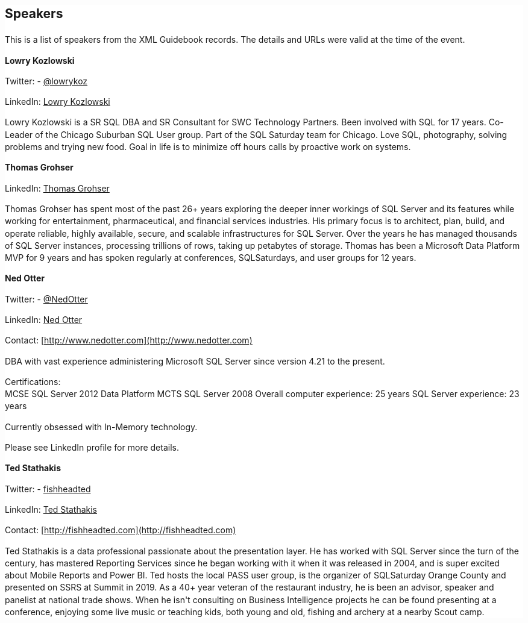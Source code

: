 ## <a name="#speakers"></a>Speakers
This is a list of speakers from the XML Guidebook records. The details and URLs were valid at the time of the event.
 
 
**Lowry Kozlowski**
 
Twitter:  - [@lowrykoz](https://www.twitter.com/@lowrykoz)
 
LinkedIn: [Lowry Kozlowski](https://www.linkedin.com/in/lowrykoz/)
 
Lowry Kozlowski is a SR SQL DBA and SR Consultant for SWC Technology Partners. Been involved with SQL for 17 years.  Co-Leader of the Chicago Suburban SQL User group. Part of the SQL Saturday team for Chicago. Love SQL, photography, solving problems and trying new food. Goal in life is to minimize off hours calls by proactive work on systems.
 
**Thomas Grohser**
 
LinkedIn: [Thomas Grohser](https://www.linkedin.com/in/thomasgrohser/)
 
Thomas Grohser has spent most of the past 26+ years exploring the deeper inner workings of SQL Server and its features while working for entertainment, pharmaceutical, and financial services industries. His primary focus is to architect, plan, build, and operate reliable, highly available, secure, and scalable infrastructures for SQL Server. Over the years he has managed thousands of SQL Server instances, processing trillions of rows, taking up petabytes of storage. Thomas has been a Microsoft Data Platform MVP for 9 years and has spoken regularly at conferences, SQLSaturdays, and user groups for 12 years.
 
**Ned Otter**
 
Twitter:  - [@NedOtter](https://www.twitter.com/@NedOtter)
 
LinkedIn: [Ned Otter](https://www.linkedin.com/in/ned-otter-3627b712)
 
Contact: [http://www.nedotter.com](http://www.nedotter.com)
 
DBA with vast experience administering Microsoft SQL Server since version 4.21 to the present.

Certifications:  
MCSE SQL Server 2012 Data Platform
MCTS SQL Server 2008
Overall computer experience: 25 years 
SQL Server experience: 23 years 

Currently obsessed with In-Memory technology.

Please see LinkedIn profile for more details.
 
**Ted Stathakis**
 
Twitter:  - [fishheadted](https://www.twitter.com/fishheadted)
 
LinkedIn: [Ted Stathakis](http://www.linkedin.com/in/tedstathakis)
 
Contact: [http://fishheadted.com](http://fishheadted.com)
 
Ted Stathakis is a data professional passionate about the presentation layer. He has worked with SQL Server since the turn of the century, has mastered Reporting Services since he began working with it when it was released in 2004, and is super excited about Mobile Reports and Power BI. Ted hosts the local PASS user group, is the organizer of SQLSaturday Orange County and presented on SSRS at Summit in 2019. As a 40+ year veteran of the restaurant industry, he is been an advisor, speaker and panelist at national trade shows. When he isn't consulting on Business Intelligence projects he can be found presenting at a conference, enjoying some live music or teaching kids, both young and old, fishing and archery at a nearby Scout camp.
 